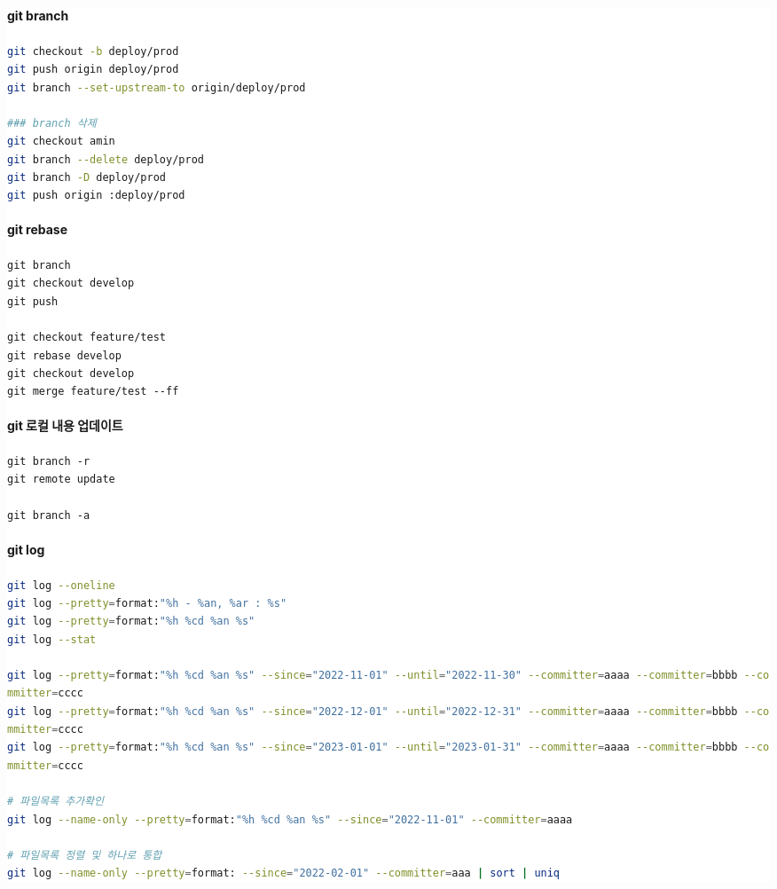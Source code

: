 #### git branch

```bash
git checkout -b deploy/prod
git push origin deploy/prod
git branch --set-upstream-to origin/deploy/prod

### branch 삭제
git checkout amin
git branch --delete deploy/prod
git branch -D deploy/prod
git push origin :deploy/prod
```

#### git rebase

```
git branch
git checkout develop
git push

git checkout feature/test
git rebase develop
git checkout develop
git merge feature/test --ff
```

#### git 로컬 내용 업데이트

```
git branch -r
git remote update

git branch -a
```

#### git log

```bash
git log --oneline
git log --pretty=format:"%h - %an, %ar : %s"
git log --pretty=format:"%h %cd %an %s"
git log --stat

git log --pretty=format:"%h %cd %an %s" --since="2022-11-01" --until="2022-11-30" --committer=aaaa --committer=bbbb --committer=cccc
git log --pretty=format:"%h %cd %an %s" --since="2022-12-01" --until="2022-12-31" --committer=aaaa --committer=bbbb --committer=cccc
git log --pretty=format:"%h %cd %an %s" --since="2023-01-01" --until="2023-01-31" --committer=aaaa --committer=bbbb --committer=cccc

# 파일목록 추가확인
git log --name-only --pretty=format:"%h %cd %an %s" --since="2022-11-01" --committer=aaaa

# 파일목록 정렬 및 하나로 통합
git log --name-only --pretty=format: --since="2022-02-01" --committer=aaa | sort | uniq
```
